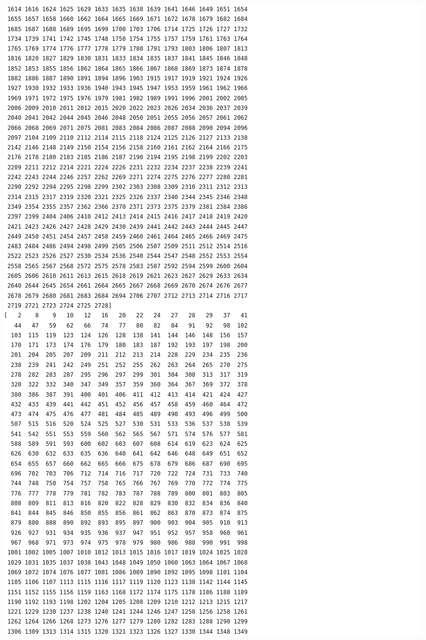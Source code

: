      1614 1616 1624 1625 1629 1633 1635 1638 1639 1641 1646 1649 1651 1654
     1655 1657 1658 1660 1662 1664 1665 1669 1671 1672 1678 1679 1682 1684
     1685 1687 1688 1689 1695 1699 1700 1703 1706 1714 1725 1726 1727 1732
     1734 1739 1741 1742 1745 1748 1750 1754 1755 1757 1759 1761 1763 1764
     1765 1769 1774 1776 1777 1778 1779 1780 1791 1793 1803 1806 1807 1813
     1816 1820 1827 1829 1830 1831 1833 1834 1835 1837 1841 1845 1846 1848
     1852 1853 1855 1856 1862 1864 1865 1866 1867 1868 1869 1873 1874 1878
     1882 1886 1887 1890 1891 1894 1896 1903 1915 1917 1919 1921 1924 1926
     1927 1930 1932 1933 1936 1940 1943 1945 1947 1953 1959 1961 1962 1966
     1969 1971 1972 1975 1976 1979 1981 1982 1989 1991 1996 2001 2002 2005
     2006 2009 2010 2011 2012 2015 2020 2022 2023 2026 2034 2036 2037 2039
     2040 2041 2042 2044 2045 2046 2048 2050 2051 2055 2056 2057 2061 2062
     2066 2068 2069 2071 2075 2081 2083 2084 2086 2087 2088 2090 2094 2096
     2097 2104 2109 2110 2112 2114 2115 2118 2124 2125 2126 2127 2133 2138
     2142 2146 2148 2149 2150 2154 2156 2158 2160 2161 2162 2164 2166 2175
     2176 2178 2180 2183 2185 2186 2187 2190 2194 2195 2198 2199 2202 2203
     2209 2211 2212 2214 2221 2224 2226 2231 2232 2234 2237 2238 2239 2241
     2242 2243 2244 2246 2257 2262 2269 2271 2274 2275 2276 2277 2280 2281
     2290 2292 2294 2295 2298 2299 2302 2303 2308 2309 2310 2311 2312 2313
     2314 2315 2317 2319 2320 2321 2325 2326 2337 2340 2344 2345 2346 2348
     2349 2354 2355 2357 2362 2366 2370 2371 2373 2375 2379 2381 2384 2386
     2397 2399 2404 2406 2410 2412 2413 2414 2415 2416 2417 2418 2419 2420
     2421 2423 2426 2427 2428 2429 2430 2439 2441 2442 2443 2444 2445 2447
     2449 2450 2451 2454 2457 2458 2459 2460 2461 2464 2465 2466 2469 2475
     2483 2484 2486 2494 2498 2499 2505 2506 2507 2509 2511 2512 2514 2516
     2522 2523 2526 2527 2530 2534 2536 2540 2544 2547 2548 2552 2553 2554
     2558 2565 2567 2568 2572 2575 2578 2583 2587 2592 2594 2599 2600 2604
     2605 2606 2610 2611 2613 2615 2618 2619 2621 2623 2627 2629 2633 2634
     2640 2644 2645 2654 2661 2664 2665 2667 2668 2669 2670 2674 2676 2677
     2678 2679 2680 2681 2683 2684 2694 2706 2707 2712 2713 2714 2716 2717
     2719 2721 2723 2724 2725 2728]
    [   2    8    9   10   12   16   20   22   24   27   28   29   37   41
       44   47   59   62   66   74   77   80   82   84   91   92   98  102
      103  115  119  123  124  126  128  138  141  144  146  148  156  157
      170  171  173  174  176  179  180  183  187  192  193  197  198  200
      201  204  205  207  209  211  212  213  214  228  229  234  235  236
      238  239  241  242  249  251  252  255  262  263  264  265  270  275
      278  282  283  287  295  296  297  299  301  304  308  313  317  319
      320  322  332  340  347  349  357  359  360  364  367  369  372  378
      380  386  387  391  400  401  406  411  412  413  414  421  424  427
      432  433  439  441  442  451  452  456  457  458  459  460  464  472
      473  474  475  476  477  481  484  485  489  490  493  496  499  500
      507  515  516  520  524  525  527  530  531  533  536  537  538  539
      541  542  551  553  559  560  562  565  567  571  574  576  577  581
      588  589  591  593  600  602  603  607  608  614  619  623  624  625
      626  630  632  633  635  636  640  641  642  646  648  649  651  652
      654  655  657  660  662  665  666  675  678  679  686  687  690  695
      696  702  703  706  712  714  716  717  720  722  724  731  733  740
      744  748  750  754  757  758  765  766  767  769  770  772  774  775
      776  777  778  779  781  782  783  787  788  789  800  801  803  805
      808  809  811  813  816  820  822  828  829  830  832  834  836  840
      841  844  845  846  850  855  856  861  862  863  870  873  874  875
      879  880  888  890  892  893  895  897  900  903  904  905  910  913
      926  927  931  934  935  936  937  947  951  952  957  958  960  961
      967  968  971  973  974  975  978  979  980  986  988  990  991  998
     1001 1002 1005 1007 1010 1012 1013 1015 1016 1017 1019 1024 1025 1028
     1029 1031 1035 1037 1038 1043 1048 1049 1050 1060 1063 1064 1067 1068
     1069 1072 1074 1076 1077 1081 1086 1089 1090 1092 1095 1098 1101 1104
     1105 1106 1107 1113 1115 1116 1117 1119 1120 1123 1138 1142 1144 1145
     1151 1152 1155 1156 1159 1163 1168 1172 1174 1175 1178 1186 1188 1189
     1190 1192 1193 1198 1202 1204 1205 1208 1209 1210 1212 1213 1215 1217
     1221 1229 1230 1237 1238 1240 1241 1244 1246 1247 1250 1256 1258 1261
     1262 1264 1266 1268 1273 1276 1277 1279 1280 1282 1283 1288 1290 1299
     1306 1309 1313 1314 1315 1320 1321 1323 1326 1327 1330 1344 1348 1349